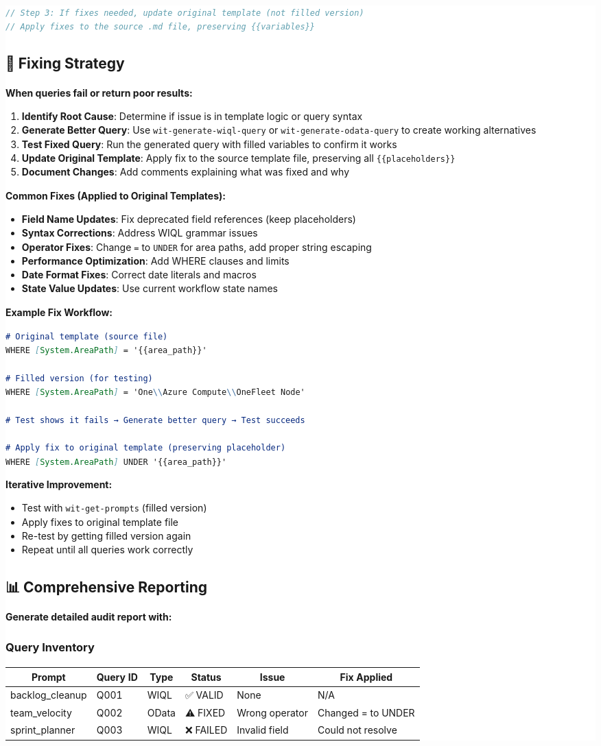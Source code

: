 ```typescript
// Step 3: If fixes needed, update original template (not filled version)
// Apply fixes to the source .md file, preserving {{variables}}
```

## 🔧 Fixing Strategy

**When queries fail or return poor results:**

1. **Identify Root Cause**: Determine if issue is in template logic or query syntax
2. **Generate Better Query**: Use `wit-generate-wiql-query` or `wit-generate-odata-query` to create working alternatives
3. **Test Fixed Query**: Run the generated query with filled variables to confirm it works
4. **Update Original Template**: Apply fix to the source template file, preserving all `{{placeholders}}`
5. **Document Changes**: Add comments explaining what was fixed and why

**Common Fixes (Applied to Original Templates):**
- **Field Name Updates**: Fix deprecated field references (keep placeholders)
- **Syntax Corrections**: Address WIQL grammar issues
- **Operator Fixes**: Change `=` to `UNDER` for area paths, add proper string escaping
- **Performance Optimization**: Add WHERE clauses and limits
- **Date Format Fixes**: Correct date literals and macros
- **State Value Updates**: Use current workflow state names

**Example Fix Workflow:**
```markdown
# Original template (source file)
WHERE [System.AreaPath] = '{{area_path}}'

# Filled version (for testing)
WHERE [System.AreaPath] = 'One\\Azure Compute\\OneFleet Node'

# Test shows it fails → Generate better query → Test succeeds

# Apply fix to original template (preserving placeholder)
WHERE [System.AreaPath] UNDER '{{area_path}}'
```

**Iterative Improvement:**
- Test with `wit-get-prompts` (filled version)
- Apply fixes to original template file
- Re-test by getting filled version again
- Repeat until all queries work correctly

## 📊 Comprehensive Reporting

**Generate detailed audit report with:**

### Query Inventory
| Prompt | Query ID | Type | Status | Issue | Fix Applied |
|--------|----------|------|--------|-------|-------------|
| backlog_cleanup | Q001 | WIQL | ✅ VALID | None | N/A |
| team_velocity | Q002 | OData | ⚠️ FIXED | Wrong operator | Changed = to UNDER |
| sprint_planner | Q003 | WIQL | ❌ FAILED | Invalid field | Could not resolve |
